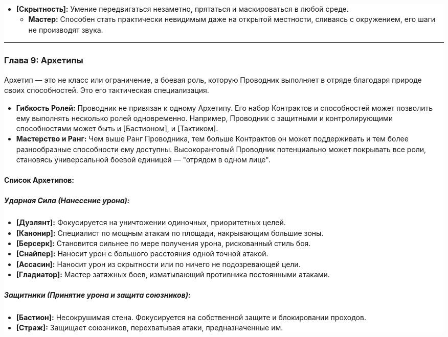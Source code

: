 *   **[Скрытность]:** Умение передвигаться незаметно, прятаться и маскироваться в любой среде.
    *   **Мастер:** Способен стать практически невидимым даже на открытой местности, сливаясь с окружением, его шаги не производят звука.

***

### <a name="глава-9-архетипы"></a>Глава 9: Архетипы

Архетип — это не класс или ограничение, а боевая роль, которую Проводник выполняет в отряде благодаря природе своих способностей. Это его тактическая специализация.

*   **Гибкость Ролей:** Проводник не привязан к одному Архетипу. Его набор Контрактов и способностей может позволить ему выполнять несколько ролей одновременно. Например, Проводник с защитными и контролирующими способностями может быть и [Бастионом], и [Тактиком].
*   **Мастерство и Ранг:** Чем выше Ранг Проводника, тем больше Контрактов он может поддерживать и тем более разнообразные способности ему доступны. Высокоранговый Проводник потенциально может покрывать все роли, становясь универсальной боевой единицей — "отрядом в одном лице".

#### Список Архетипов:

##### Ударная Сила (Нанесение урона):

*   **[Дуэлянт]:** Фокусируется на уничтожении одиночных, приоритетных целей.
*   **[Канонир]:** Специалист по мощным атакам по площади, накрывающим большие зоны.
*   **[Берсерк]:** Становится сильнее по мере получения урона, рискованный стиль боя.
*   **[Снайпер]:** Наносит урон с большого расстояния одной точной атакой.
*   **[Ассасин]:** Наносит урон из скрытности или по ничего не подозревающей цели.
*   **[Гладиатор]:** Мастер затяжных боев, изматывающий противника постоянными атаками.

##### Защитники (Принятие урона и защита союзников):

*   **[Бастион]:** Несокрушимая стена. Фокусируется на собственной защите и блокировании проходов.
*   **[Страж]:** Защищает союзников, перехватывая атаки, предназначенные им.
